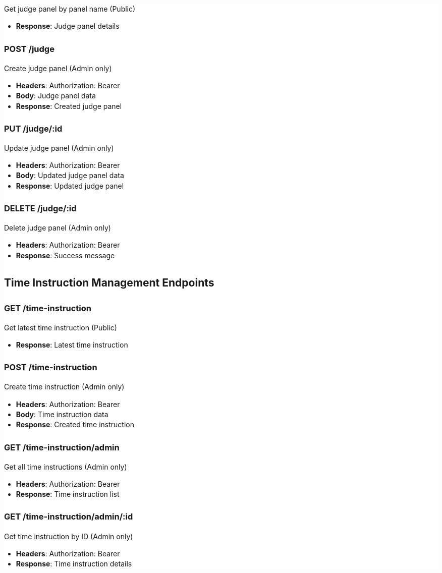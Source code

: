 Get judge panel by panel name (Public)

- **Response**: Judge panel details

### POST /judge

Create judge panel (Admin only)

- **Headers**: Authorization: Bearer <token>
- **Body**: Judge panel data
- **Response**: Created judge panel

### PUT /judge/:id

Update judge panel (Admin only)

- **Headers**: Authorization: Bearer <token>
- **Body**: Updated judge panel data
- **Response**: Updated judge panel

### DELETE /judge/:id

Delete judge panel (Admin only)

- **Headers**: Authorization: Bearer <token>
- **Response**: Success message

## Time Instruction Management Endpoints

### GET /time-instruction

Get latest time instruction (Public)

- **Response**: Latest time instruction

### POST /time-instruction

Create time instruction (Admin only)

- **Headers**: Authorization: Bearer <token>
- **Body**: Time instruction data
- **Response**: Created time instruction

### GET /time-instruction/admin

Get all time instructions (Admin only)

- **Headers**: Authorization: Bearer <token>
- **Response**: Time instruction list

### GET /time-instruction/admin/:id

Get time instruction by ID (Admin only)

- **Headers**: Authorization: Bearer <token>
- **Response**: Time instruction details
